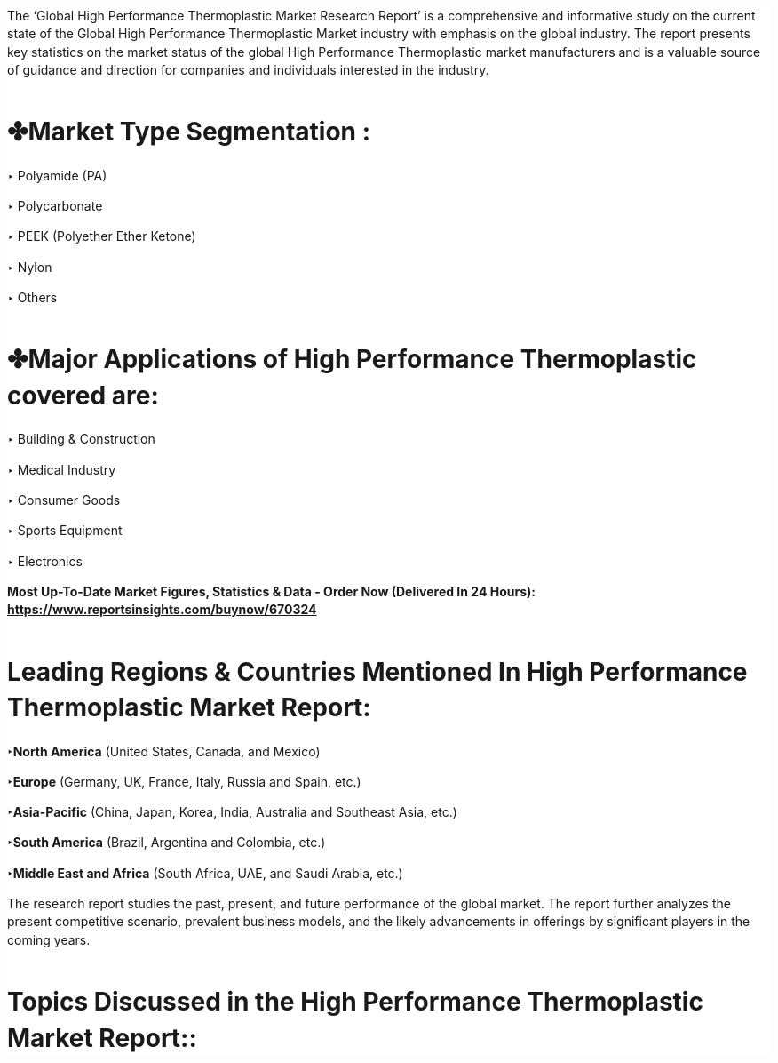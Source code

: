 The ‘Global High Performance Thermoplastic Market Research Report’ is a comprehensive and informative study on the current state of the Global High Performance Thermoplastic Market industry with emphasis on the global industry. The report presents key statistics on the market status of the global High Performance Thermoplastic market manufacturers and is a valuable source of guidance and direction for companies and individuals interested in the industry.

# <strong>✤Market Type Segmentation :</strong>

‣ Polyamide (PA)

‣ Polycarbonate

‣ PEEK (Polyether Ether Ketone)

‣ Nylon

‣ Others

# <strong>✤Major Applications of High Performance Thermoplastic covered are:</strong>

‣ Building & Construction

‣ Medical Industry

‣ Consumer Goods

‣ Sports Equipment

‣ Electronics

<strong>Most Up-To-Date Market Figures, Statistics & Data - Order Now (Delivered In 24 Hours): <a href=https://www.reportsinsights.com/buynow/670324>https://www.reportsinsights.com/buynow/670324</a></strong>

# <strong>Leading Regions &amp; Countries Mentioned In High Performance Thermoplastic Market Report:</strong>

<strong>‣North America</strong> (United States, Canada, and Mexico)

<strong>‣Europe</strong> (Germany, UK, France, Italy, Russia and Spain, etc.)

<strong>‣Asia-Pacific</strong> (China, Japan, Korea, India, Australia and Southeast Asia, etc.)

<strong>‣South America</strong> (Brazil, Argentina and Colombia, etc.)

<strong>‣Middle East and Africa</strong> (South Africa, UAE, and Saudi Arabia, etc.)

The research report studies the past, present, and future performance of the global market. The report further analyzes the present competitive scenario, prevalent business models, and the likely advancements in offerings by significant players in the coming years.

# <strong>Topics Discussed in the High Performance Thermoplastic Market Report::</strong>
